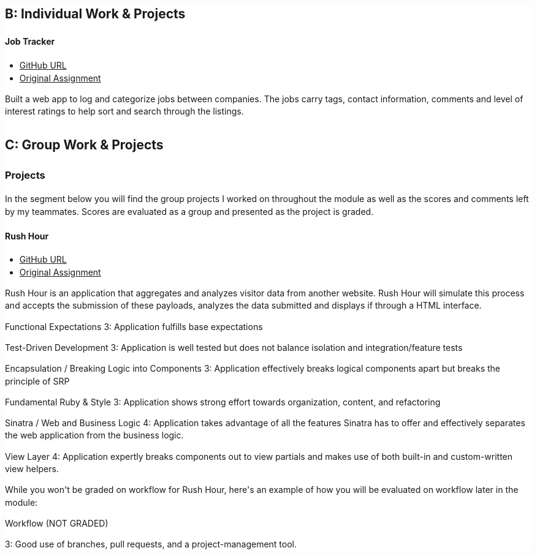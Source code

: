 
## B: Individual Work & Projects

#### Job Tracker

* [GitHub URL](https://github.com/NZenitram/job-tracker)
* [Original Assignment](https://github.com/case-eee/job-tracker)

Built a web app to log and categorize jobs between companies. The jobs carry tags, contact information, comments and level of interest ratings to help sort and search through the listings.


## C: Group Work & Projects

### Projects

  In the segment below you will find the group projects I worked on throughout the module as well as the scores and comments left by my teammates. Scores are evaluated as a group and presented as the project is graded.

#### Rush Hour

* [GitHub URL](https://github.com/NZenitram/rush-hour)
* [Original Assignment](https://github.com/turingschool/curriculum/blob/master/source/projects/rush_hour.md)

Rush Hour is an application that aggregates and analyzes visitor data from another website. Rush Hour will simulate this process and accepts the submission of these payloads, analyzes the data submitted and displays if through a HTML interface.


Functional Expectations
  3: Application fulfills base expectations

Test-Driven Development
  3: Application is well tested but does not balance isolation and integration/feature tests

Encapsulation / Breaking Logic into Components
  3: Application effectively breaks logical components apart but breaks the principle of SRP

Fundamental Ruby & Style
  3: Application shows strong effort towards organization, content, and refactoring

Sinatra / Web and Business Logic
  4: Application takes advantage of all the features Sinatra has to offer and effectively separates the web application from the business logic.

View Layer
  4: Application expertly breaks components out to view partials and makes use of both built-in and custom-written view helpers.

While you won't be graded on workflow for Rush Hour, here's an example of how you will be evaluated on workflow later in the module:

Workflow (NOT GRADED)

  3: Good use of branches, pull requests, and a project-management tool.
